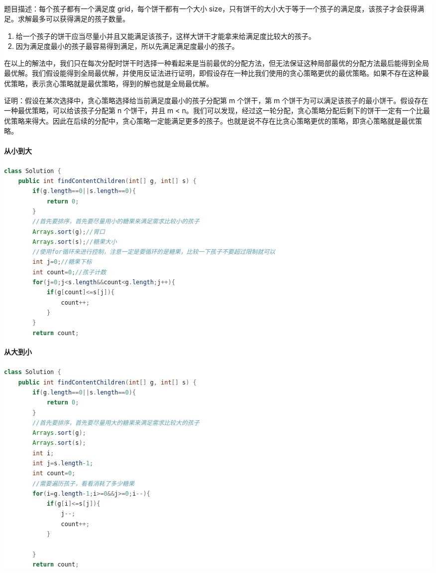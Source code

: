 题目描述：每个孩子都有一个满足度 grid，每个饼干都有一个大小 size，只有饼干的大小大于等于一个孩子的满足度，该孩子才会获得满足。求解最多可以获得满足的孩子数量。

1. 给一个孩子的饼干应当尽量小并且又能满足该孩子，这样大饼干才能拿来给满足度比较大的孩子。
2. 因为满足度最小的孩子最容易得到满足，所以先满足满足度最小的孩子。

在以上的解法中，我们只在每次分配时饼干时选择一种看起来是当前最优的分配方法，但无法保证这种局部最优的分配方法最后能得到全局最优解。我们假设能得到全局最优解，并使用反证法进行证明，即假设存在一种比我们使用的贪心策略更优的最优策略。如果不存在这种最优策略，表示贪心策略就是最优策略，得到的解也就是全局最优解。

证明：假设在某次选择中，贪心策略选择给当前满足度最小的孩子分配第 m 个饼干，第 m 个饼干为可以满足该孩子的最小饼干。假设存在一种最优策略，可以给该孩子分配第 n 个饼干，并且 m \< n。我们可以发现，经过这一轮分配，贪心策略分配后剩下的饼干一定有一个比最优策略来得大。因此在后续的分配中，贪心策略一定能满足更多的孩子。也就是说不存在比贪心策略更优的策略，即贪心策略就是最优策略。

####  从小到大

```java
class Solution {
    public int findContentChildren(int[] g, int[] s) {
        if(g.length==0||s.length==0){
            return 0;
        }
        //首先要排序，首先要尽量用小的糖果来满足需求比较小的孩子
        Arrays.sort(g);//胃口
        Arrays.sort(s);//糖果大小
        //使用for循环来进行控制，注意一定是要循环的是糖果，比较一下孩子不要超过限制就可以
        int j=0;//糖果下标
        int count=0;//孩子计数
        for(j=0;j<s.length&&count<g.length;j++){
            if(g[count]<=s[j]){
                count++;
            }
        }
        return count;
```

#### 从大到小

```java
class Solution {
    public int findContentChildren(int[] g, int[] s) {
        if(g.length==0||s.length==0){
            return 0;
        }
        //首先要排序，首先要尽量用大的糖果来满足需求比较大的孩子
        Arrays.sort(g);
        Arrays.sort(s);
        int i;
        int j=s.length-1;
        int count=0;
        //需要遍历孩子，看看消耗了多少糖果
        for(i=g.length-1;i>=0&&j>=0;i--){
            if(g[i]<=s[j]){
                j--;
                count++;
            }

        }
        return count;
```
